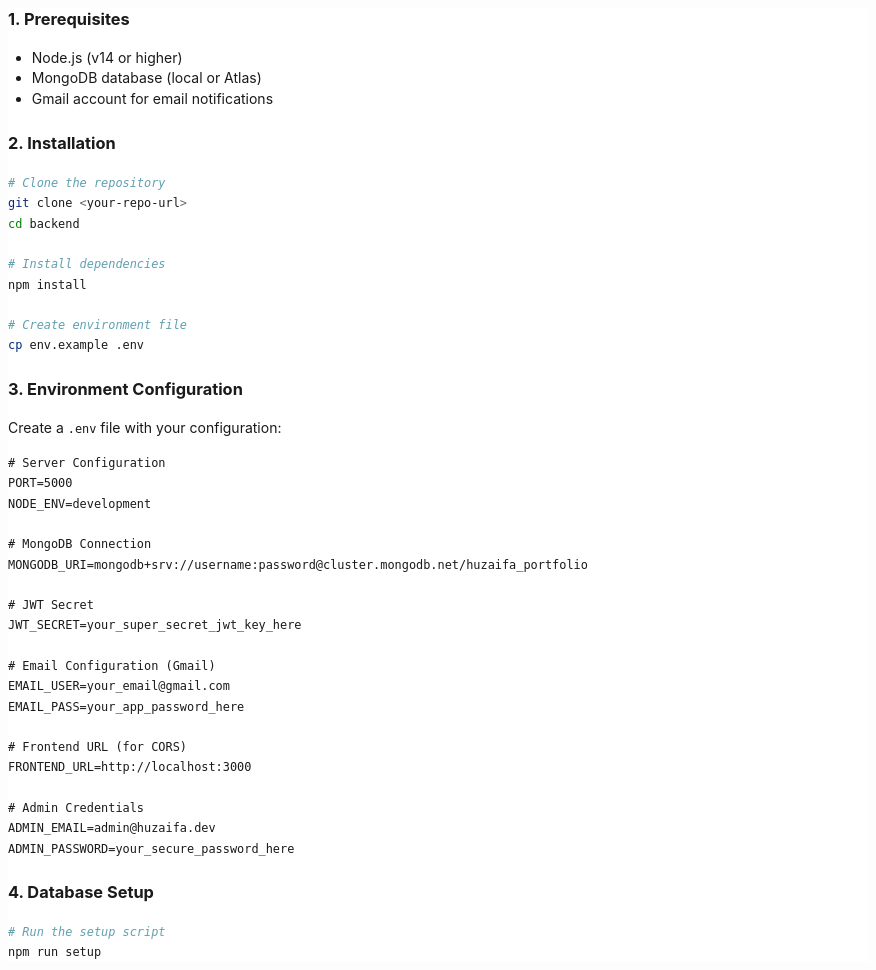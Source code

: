 ### 1. Prerequisites

- Node.js (v14 or higher)
- MongoDB database (local or Atlas)
- Gmail account for email notifications

### 2. Installation

```bash
# Clone the repository
git clone <your-repo-url>
cd backend

# Install dependencies
npm install

# Create environment file
cp env.example .env
```

### 3. Environment Configuration

Create a `.env` file with your configuration:

```env
# Server Configuration
PORT=5000
NODE_ENV=development

# MongoDB Connection
MONGODB_URI=mongodb+srv://username:password@cluster.mongodb.net/huzaifa_portfolio

# JWT Secret
JWT_SECRET=your_super_secret_jwt_key_here

# Email Configuration (Gmail)
EMAIL_USER=your_email@gmail.com
EMAIL_PASS=your_app_password_here

# Frontend URL (for CORS)
FRONTEND_URL=http://localhost:3000

# Admin Credentials
ADMIN_EMAIL=admin@huzaifa.dev
ADMIN_PASSWORD=your_secure_password_here
```

### 4. Database Setup

```bash
# Run the setup script
npm run setup
```
